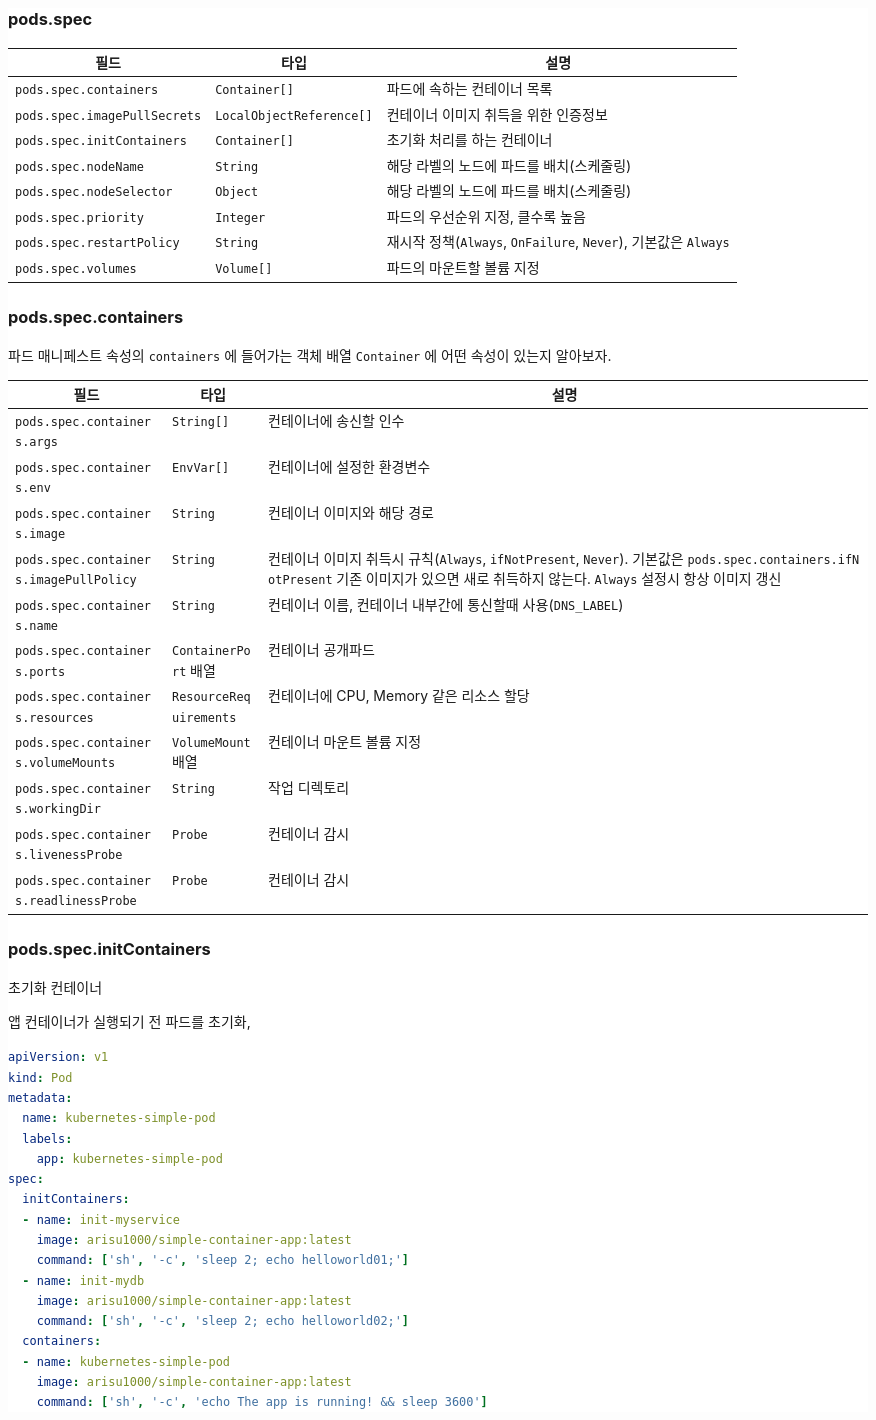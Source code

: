 ### pods.spec   


|**필드**|**타입**|**설명**|
|---|---|---|
`pods.spec.containers` | `Container[]` | 파드에 속하는 컨테이너 목록  
`pods.spec.imagePullSecrets` | `LocalObjectReference[]` | 컨테이너 이미지 취득을 위한 인증정보  
`pods.spec.initContainers` | `Container[]` | 초기화 처리를 하는 컨테이너  
`pods.spec.nodeName` | `String` | 해당 라벨의 노드에 파드를 배치(스케줄링)  
`pods.spec.nodeSelector` | `Object` | 해당 라벨의 노드에 파드를 배치(스케줄링)  
`pods.spec.priority` | `Integer` | 파드의 우선순위 지정, 클수록 높음  
`pods.spec.restartPolicy` | `String` | 재시작 정책(`Always`, `OnFailure`, `Never`), 기본값은 `Always`  
`pods.spec.volumes` | `Volume[]` |  파드의 마운트할 볼륨 지정  

### pods.spec.containers

파드 매니페스트 속성의 `containers` 에 들어가는 객체 배열 `Container` 에 어떤 속성이 있는지 알아보자.  

|**필드**|**타입**|**설명**|
|---|---|---|
`pods.spec.containers.args` | `String[]` | 컨테이너에 송신할 인수  
`pods.spec.containers.env` | `EnvVar[]` | 컨테이너에 설정한 환경변수  
`pods.spec.containers.image` | `String` | 컨테이너 이미지와 해당 경로  
`pods.spec.containers.imagePullPolicy` | `String` | 컨테이너 이미지 취득시 규칙(`Always`, `ifNotPresent`, `Never`). 기본값은 `pods.spec.containers.ifNotPresent` 기존 이미지가 있으면 새로 취득하지 않는다. `Always` 설정시 항상 이미지 갱신  
`pods.spec.containers.name` | `String` | 컨테이너 이름, 컨테이너 내부간에 통신할때 사용(`DNS_LABEL`)  
`pods.spec.containers.ports` | `ContainerPort` 배열 | 컨테이너 공개파드  
`pods.spec.containers.resources` | `ResourceRequirements` | 컨테이너에 CPU, Memory 같은 리소스 할당  
`pods.spec.containers.volumeMounts` | `VolumeMount` 배열 | 컨테이너 마운트 볼륨 지정  
`pods.spec.containers.workingDir` | `String` | 작업 디렉토리  
`pods.spec.containers.livenessProbe` | `Probe` | 컨테이너 감시  
`pods.spec.containers.readlinessProbe` | `Probe` | 컨테이너 감시  

### pods.spec.initContainers

초기화 컨테이너

앱 컨테이너가 실행되기 전 파드를 초기화, 

```yml
apiVersion: v1
kind: Pod
metadata:
  name: kubernetes-simple-pod
  labels:
    app: kubernetes-simple-pod
spec:
  initContainers:
  - name: init-myservice
    image: arisu1000/simple-container-app:latest
    command: ['sh', '-c', 'sleep 2; echo helloworld01;']
  - name: init-mydb
    image: arisu1000/simple-container-app:latest
    command: ['sh', '-c', 'sleep 2; echo helloworld02;']
  containers:
  - name: kubernetes-simple-pod
    image: arisu1000/simple-container-app:latest
    command: ['sh', '-c', 'echo The app is running! && sleep 3600']
```
